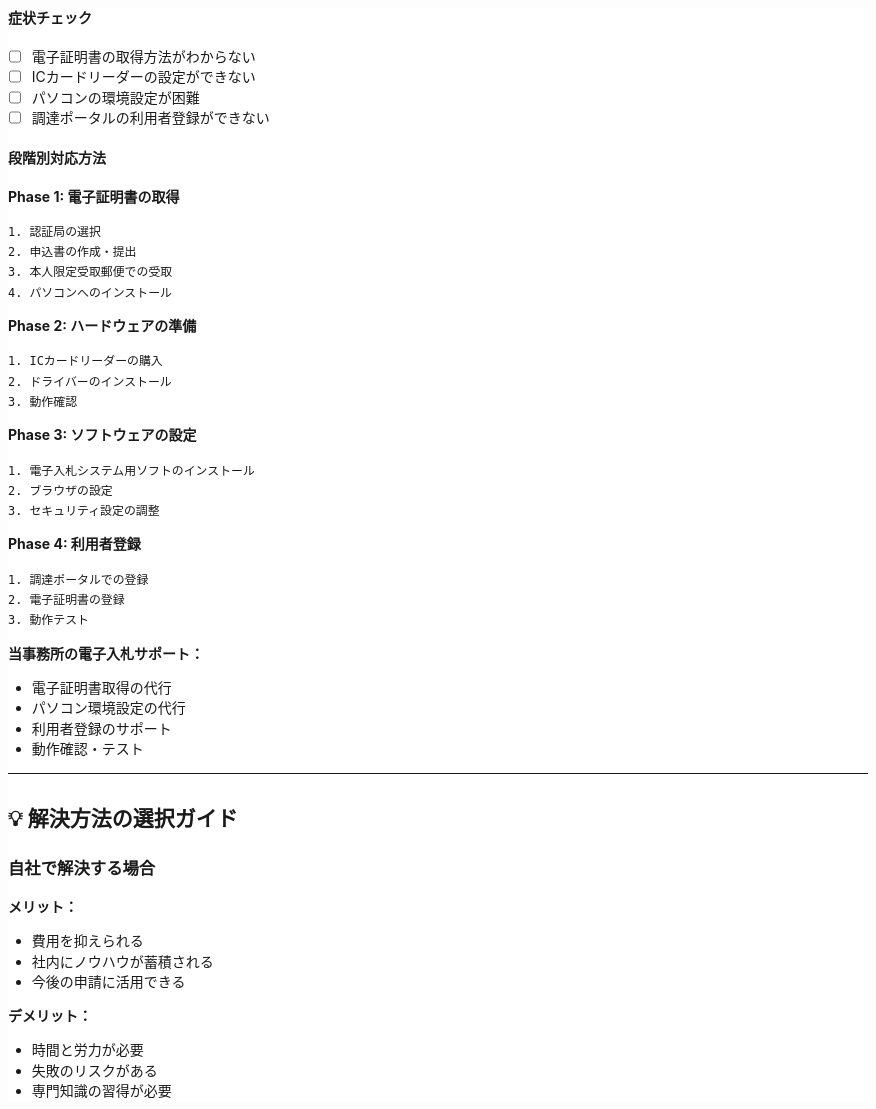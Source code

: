 #### 症状チェック
- [ ] 電子証明書の取得方法がわからない
- [ ] ICカードリーダーの設定ができない
- [ ] パソコンの環境設定が困難
- [ ] 調達ポータルの利用者登録ができない

#### 段階別対応方法

**Phase 1: 電子証明書の取得**
```
1. 認証局の選択
2. 申込書の作成・提出
3. 本人限定受取郵便での受取
4. パソコンへのインストール
```

**Phase 2: ハードウェアの準備**
```
1. ICカードリーダーの購入
2. ドライバーのインストール
3. 動作確認
```

**Phase 3: ソフトウェアの設定**
```
1. 電子入札システム用ソフトのインストール
2. ブラウザの設定
3. セキュリティ設定の調整
```

**Phase 4: 利用者登録**
```
1. 調達ポータルでの登録
2. 電子証明書の登録
3. 動作テスト
```

**当事務所の電子入札サポート：**
- 電子証明書取得の代行
- パソコン環境設定の代行
- 利用者登録のサポート
- 動作確認・テスト

---

## 💡 **解決方法の選択ガイド**

### 自社で解決する場合

**メリット：**
- 費用を抑えられる
- 社内にノウハウが蓄積される
- 今後の申請に活用できる

**デメリット：**
- 時間と労力が必要
- 失敗のリスクがある
- 専門知識の習得が必要
